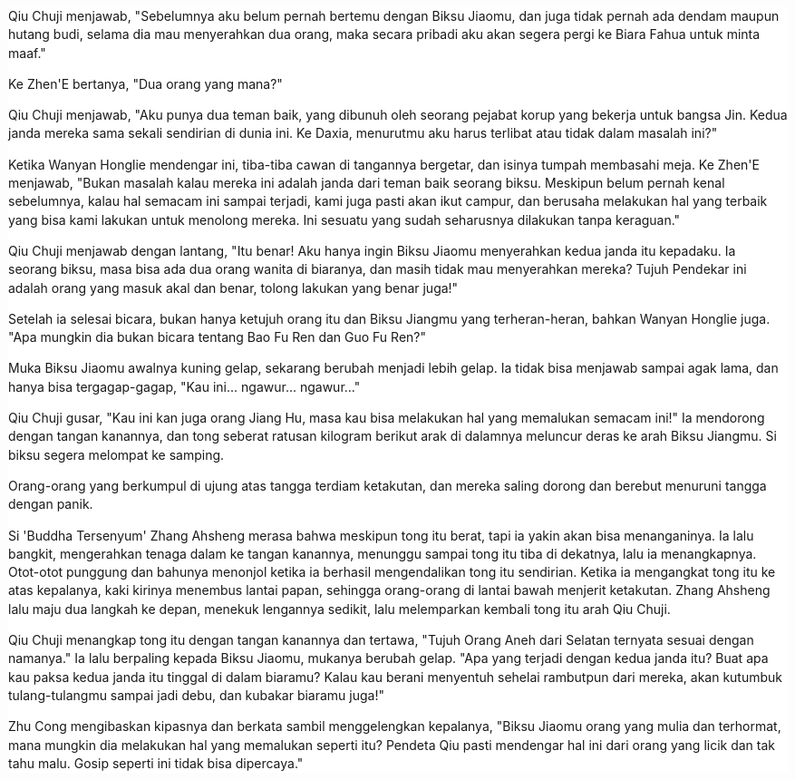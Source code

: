 Qiu Chuji menjawab, "Sebelumnya aku belum pernah bertemu dengan Biksu Jiaomu, dan juga
tidak pernah ada dendam maupun hutang budi, selama dia mau menyerahkan dua orang, maka secara
pribadi aku akan segera pergi ke Biara Fahua untuk minta maaf."

Ke Zhen'E bertanya, "Dua orang yang mana?"

Qiu Chuji menjawab, "Aku punya dua teman baik, yang dibunuh oleh seorang pejabat
korup yang bekerja untuk bangsa Jin. Kedua janda mereka sama sekali sendirian di dunia ini.
Ke Daxia, menurutmu aku harus terlibat atau tidak dalam masalah ini?"

Ketika Wanyan Honglie mendengar ini, tiba-tiba cawan di tangannya bergetar, dan isinya tumpah
membasahi meja. Ke Zhen'E menjawab, "Bukan masalah kalau mereka ini adalah janda dari teman
baik seorang biksu. Meskipun belum pernah kenal sebelumnya, kalau hal semacam ini 
sampai terjadi, kami juga pasti akan ikut campur, dan berusaha melakukan hal yang terbaik
yang bisa kami lakukan untuk menolong mereka. Ini sesuatu yang sudah seharusnya
dilakukan tanpa keraguan."

Qiu Chuji menjawab dengan lantang, "Itu benar! Aku hanya ingin Biksu Jiaomu menyerahkan
kedua janda itu kepadaku. Ia seorang biksu, masa bisa ada dua orang wanita di biaranya,
dan masih tidak mau menyerahkan mereka? Tujuh Pendekar ini adalah orang yang masuk akal 
dan benar, tolong lakukan yang benar juga!"

Setelah ia selesai bicara, bukan hanya ketujuh orang itu dan Biksu Jiangmu yang terheran-heran,
bahkan Wanyan Honglie juga. "Apa mungkin dia bukan bicara tentang Bao Fu Ren dan Guo Fu Ren?"

Muka Biksu Jiaomu awalnya kuning gelap, sekarang berubah menjadi lebih gelap. Ia tidak
bisa menjawab sampai agak lama, dan hanya bisa tergagap-gagap, "Kau ini... ngawur...
ngawur..."

Qiu Chuji gusar, "Kau ini kan juga orang Jiang Hu, masa kau bisa melakukan hal yang memalukan
semacam ini!" Ia mendorong dengan tangan kanannya, dan tong seberat ratusan kilogram
berikut arak di dalamnya meluncur deras ke arah Biksu Jiangmu. Si biksu segera
melompat ke samping.

Orang-orang yang berkumpul di ujung atas tangga terdiam ketakutan, dan mereka saling 
dorong dan berebut menuruni tangga dengan panik.

Si 'Buddha Tersenyum' Zhang Ahsheng merasa bahwa meskipun tong itu berat, tapi ia yakin akan
bisa menanganinya. Ia lalu bangkit, mengerahkan tenaga dalam ke tangan kanannya, 
menunggu sampai tong itu tiba di dekatnya, lalu ia menangkapnya. Otot-otot punggung
dan bahunya menonjol ketika ia berhasil mengendalikan tong itu sendirian. Ketika ia
mengangkat tong itu ke atas kepalanya, kaki kirinya menembus lantai papan, sehingga
orang-orang di lantai bawah menjerit ketakutan. Zhang Ahsheng lalu maju dua langkah ke depan,
menekuk lengannya sedikit, lalu melemparkan kembali tong itu arah Qiu Chuji. 

Qiu Chuji menangkap tong itu dengan tangan kanannya dan tertawa, "Tujuh Orang Aneh
dari Selatan ternyata sesuai dengan namanya." Ia lalu berpaling kepada Biksu Jiaomu,
mukanya berubah gelap. "Apa yang terjadi dengan kedua janda itu? Buat apa kau paksa
kedua janda itu tinggal di dalam biaramu? Kalau kau berani menyentuh sehelai rambutpun
dari mereka, akan kutumbuk tulang-tulangmu sampai jadi debu, dan kubakar biaramu juga!"

Zhu Cong mengibaskan kipasnya dan berkata sambil menggelengkan kepalanya, "Biksu Jiaomu
orang yang mulia dan terhormat, mana mungkin dia melakukan hal yang memalukan seperti itu?
Pendeta Qiu pasti mendengar hal ini dari orang yang licik dan tak tahu malu. Gosip seperti
ini tidak bisa dipercaya."
